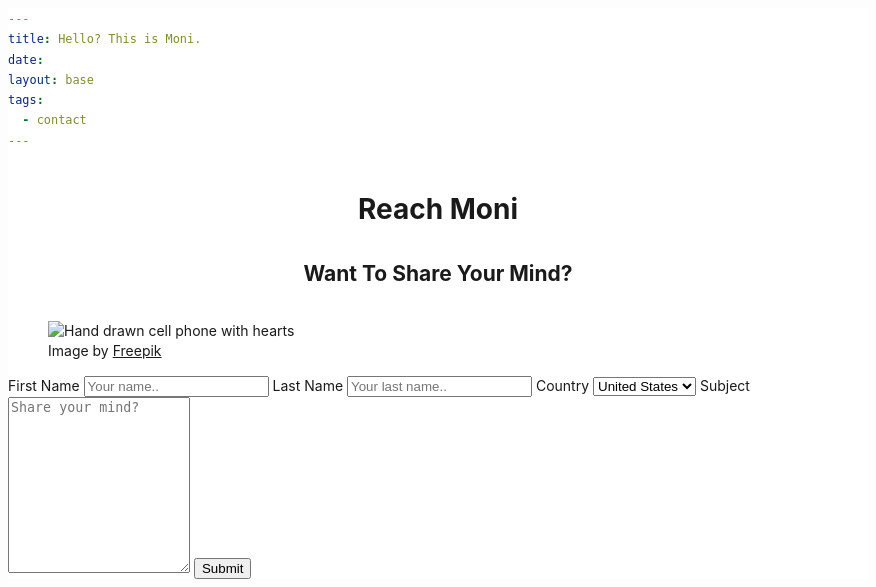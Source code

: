 ```yaml
---
title: Hello? This is Moni.
date: 
layout: base
tags:
  - contact
---
```

<main id="main">
  <div class="container">
    <div style="text-align:center">
     <h1>Reach Moni</h1>
      <h2>Want To Share Your Mind?</h2>
    </div>
    <div class="row">
      <div class="column">
        <figure>
            <img src="/images/heartphone.jpg" alt="Hand drawn cell phone with hearts" style="width:100%">
            <figcaption>Image by <a href="https://www.freepik.com/free-vector/hand-drawn-conversation-hearts-illustration_21755575.htm#query=anime%20phone&position=18&from_view=search&track=ais">Freepik</a></figcaption>
          </figure> 
      </div>
      <div class="column">
        <form action="/action_page.php" data-netlify="true" data-netlify-recaptcha="true">
          <label for="fname">First Name</label>
          <input type="text" id="fname" name="firstname" placeholder="Your name..">
          <label for="lname">Last Name</label>
          <input type="text" id="lname" name="lastname" placeholder="Your last name..">
          <label for="country">Country</label>
          <select id="country" name="country">
            <option value="usa">United States</option>
            <option value="canada">Canada</option>
            <option value="asia">Asia</option>
            <option value="other">Other</option>
          </select>
          <label for="subject">Subject</label>
          <textarea id="subject" name="subject" placeholder="Share your mind?" style="height:170px"></textarea>
          <input type="submit" value="Submit">
        </form>
      </div>
    </div>
  </div> 

</main>
